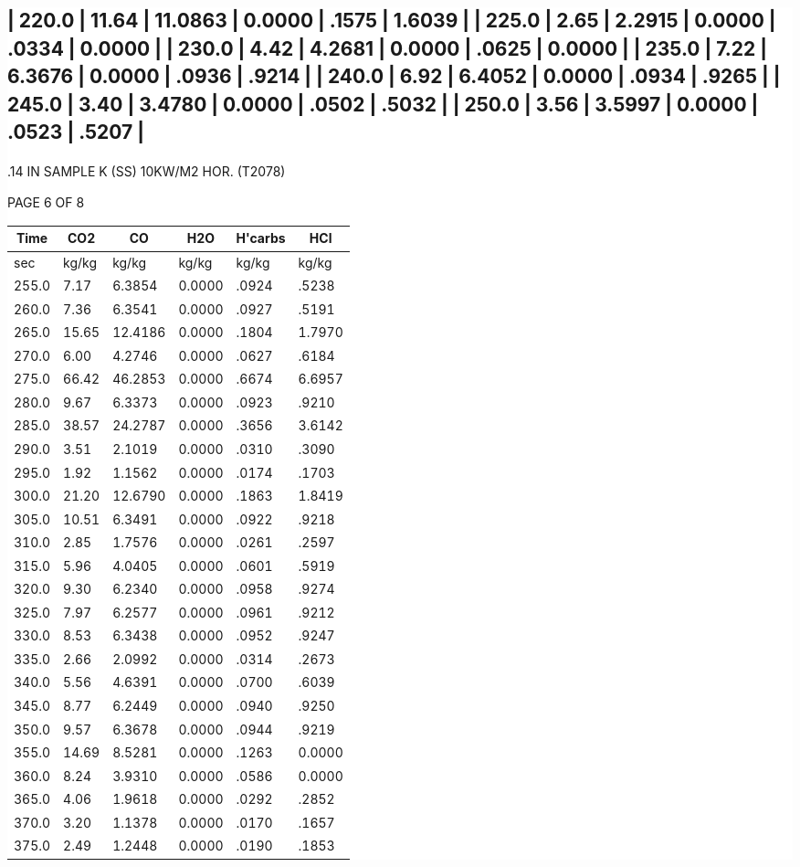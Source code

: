 | 220.0 | 11.64 | 11.0863 | 0.0000 | .1575 | 1.6039 |
| 225.0 | 2.65 | 2.2915 | 0.0000 | .0334 | 0.0000 |
| 230.0 | 4.42 | 4.2681 | 0.0000 | .0625 | 0.0000 |
| 235.0 | 7.22 | 6.3676 | 0.0000 | .0936 | .9214 |
| 240.0 | 6.92 | 6.4052 | 0.0000 | .0934 | .9265 |
| 245.0 | 3.40 | 3.4780 | 0.0000 | .0502 | .5032 |
| 250.0 | 3.56 | 3.5997 | 0.0000 | .0523 | .5207 |
---
.14 IN SAMPLE K (SS) 10KW/M2 HOR. (T2078)

PAGE 6 OF 8

| Time | CO2 | CO | H2O | H'carbs | HCl |
|------|-----|-----|-----|---------|-----|
| sec | kg/kg | kg/kg | kg/kg | kg/kg | kg/kg |
| 255.0 | 7.17 | 6.3854 | 0.0000 | .0924 | .5238 |
| 260.0 | 7.36 | 6.3541 | 0.0000 | .0927 | .5191 |
| 265.0 | 15.65 | 12.4186 | 0.0000 | .1804 | 1.7970 |
| 270.0 | 6.00 | 4.2746 | 0.0000 | .0627 | .6184 |
| 275.0 | 66.42 | 46.2853 | 0.0000 | .6674 | 6.6957 |
| 280.0 | 9.67 | 6.3373 | 0.0000 | .0923 | .9210 |
| 285.0 | 38.57 | 24.2787 | 0.0000 | .3656 | 3.6142 |
| 290.0 | 3.51 | 2.1019 | 0.0000 | .0310 | .3090 |
| 295.0 | 1.92 | 1.1562 | 0.0000 | .0174 | .1703 |
| 300.0 | 21.20 | 12.6790 | 0.0000 | .1863 | 1.8419 |
| 305.0 | 10.51 | 6.3491 | 0.0000 | .0922 | .9218 |
| 310.0 | 2.85 | 1.7576 | 0.0000 | .0261 | .2597 |
| 315.0 | 5.96 | 4.0405 | 0.0000 | .0601 | .5919 |
| 320.0 | 9.30 | 6.2340 | 0.0000 | .0958 | .9274 |
| 325.0 | 7.97 | 6.2577 | 0.0000 | .0961 | .9212 |
| 330.0 | 8.53 | 6.3438 | 0.0000 | .0952 | .9247 |
| 335.0 | 2.66 | 2.0992 | 0.0000 | .0314 | .2673 |
| 340.0 | 5.56 | 4.6391 | 0.0000 | .0700 | .6039 |
| 345.0 | 8.77 | 6.2449 | 0.0000 | .0940 | .9250 |
| 350.0 | 9.57 | 6.3678 | 0.0000 | .0944 | .9219 |
| 355.0 | 14.69 | 8.5281 | 0.0000 | .1263 | 0.0000 |
| 360.0 | 8.24 | 3.9310 | 0.0000 | .0586 | 0.0000 |
| 365.0 | 4.06 | 1.9618 | 0.0000 | .0292 | .2852 |
| 370.0 | 3.20 | 1.1378 | 0.0000 | .0170 | .1657 |
| 375.0 | 2.49 | 1.2448 | 0.0000 | .0190 | .1853 |